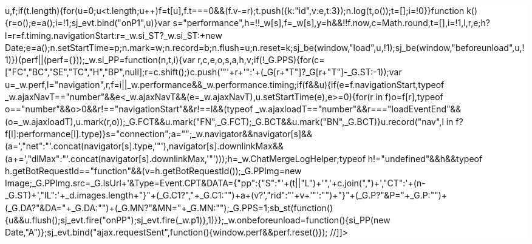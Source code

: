 u,f;if(t.length){for(u=0;u<t.length;u++)f=t[u],f.t===0&&(f.v-=r);t.push({k:"id",v:e,t:3});n.log(t,o());t=[];i=!0}}function k(){r=o();e=a();i=!1;sj_evt.bind("onP1",u)}var s="performance",h=!!_w[s],f=_w[s],y=h&&!!f.now,c=Math.round,t=[],i=!1,l,r,e;h?l=r=f.timing.navigationStart:r=_w.si_ST?_w.si_ST:+new Date;e=a();n.setStartTime=p;n.mark=w;n.record=b;n.flush=u;n.reset=k;sj_be(window,"load",u,!1);sj_be(window,"beforeunload",u,!1)})(perf||(perf={}));_w.si_PP=function(n,t,i){var r,c,e,o,s,a,h,v;if(!_G.PPS){for(c=["FC","BC","SE","TC","H","BP",null];r=c.shift();)c.push('"'+r+'":'+(_G[r+"T"]?_G[r+"T"]-_G.ST:-1));var u=_w.perf,l="navigation",r,f=i||_w.performance&&_w.performance.timing;if(f&&u){if(e=f.navigationStart,typeof _w.ajaxNavT=="number"&&e<_w.ajaxNavT&&(e=_w.ajaxNavT),u.setStartTime(e),e>=0){for(r in f)o=f[r],typeof o=="number"&&o>0&&r!=="navigationStart"&&r!==l&&(typeof _w.ajaxloadT=="number"&&r==="loadEventEnd"&&(o=_w.ajaxloadT),u.mark(r,o));_G.FCT&&u.mark("FN",_G.FCT);_G.BCT&&u.mark("BN",_G.BCT)}u.record("nav",l in f?f[l]:performance[l].type)}s="connection";a="";_w.navigator&&navigator[s]&&(a=',"net":"'.concat(navigator[s].type,'"'),navigator[s].downlinkMax&&(a+=',"dlMax":"'.concat(navigator[s].downlinkMax,'"')));h=_w.ChatMergeLogHelper;typeof h!="undefined"&&h&&typeof h.getBotRequestId=="function"&&(v=h.getBotRequestId());_G.PPImg=new Image;_G.PPImg.src=_G.lsUrl+'&Type=Event.CPT&DATA={"pp":{"S":"'+(t||"L")+'",'+c.join(",")+',"CT":'+(n-_G.ST)+',"IL":'+_d.images.length+"}"+(_G.C1?","+_G.C1:"")+a+(v?',"rid":"'+v+'"':"")+"}"+(_G.P?"&P="+_G.P:"")+(_G.DA?"&DA="+_G.DA:"")+(_G.MN?"&MN="+_G.MN:"");_G.PPS=1;sb_st(function(){u&&u.flush();sj_evt.fire("onPP");sj_evt.fire(_w.p1)},1)}};_w.onbeforeunload=function(){si_PP(new Date,"A")};sj_evt.bind("ajax.requestSent",function(){window.perf&&perf.reset()});
//]]></script><style>#pidlddc-div-accountToken,#pidlddc-div-accountHolderName,#pidlddc-div-address_line1,#pidlddc-div-address_line2{grid-column:1 / -1}#pidlddc-div-accountHolderName{order:1}#pidlddc-div-suggestBlockV2,#pidlddc-div-suggestBlockUserEnteredV2{min-height:33.625rem}.pidl-react-page-error.d-none{display:none}